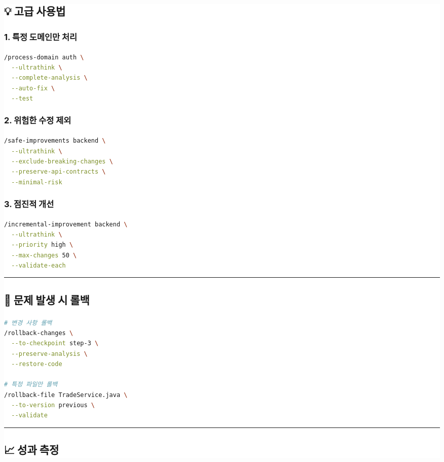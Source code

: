 
## 💡 고급 사용법

### 1. 특정 도메인만 처리
```bash
/process-domain auth \
  --ultrathink \
  --complete-analysis \
  --auto-fix \
  --test
```

### 2. 위험한 수정 제외
```bash
/safe-improvements backend \
  --ultrathink \
  --exclude-breaking-changes \
  --preserve-api-contracts \
  --minimal-risk
```

### 3. 점진적 개선
```bash
/incremental-improvement backend \
  --ultrathink \
  --priority high \
  --max-changes 50 \
  --validate-each
```

---

## 🔧 문제 발생 시 롤백

```bash
# 변경 사항 롤백
/rollback-changes \
  --to-checkpoint step-3 \
  --preserve-analysis \
  --restore-code

# 특정 파일만 롤백
/rollback-file TradeService.java \
  --to-version previous \
  --validate
```

---

## 📈 성과 측정
